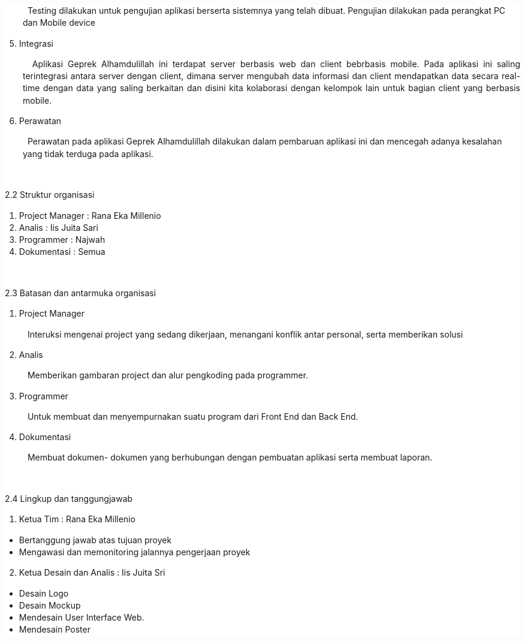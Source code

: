 <p style="padding-left: 30px;">&nbsp; Testing dilakukan untuk pengujian aplikasi berserta sistemnya yang telah dibuat. Pengujian dilakukan pada perangkat PC dan Mobile device</p>
<ol start="5">
<li>Integrasi</li>
</ol>
<p style="padding-left: 30px; text-align: justify;">&nbsp; Aplikasi Geprek Alhamdulillah ini terdapat server berbasis web dan client bebrbasis mobile. Pada aplikasi ini saling terintegrasi antara server dengan client, dimana server mengubah data informasi dan client mendapatkan data secara real-time dengan data yang saling berkaitan dan disini kita kolaborasi dengan kelompok lain untuk bagian client yang berbasis mobile.</p>
<ol start="6">
<li>Perawatan</li>
</ol>
<p style="padding-left: 30px;">&nbsp; Perawatan pada aplikasi Geprek Alhamdulillah dilakukan dalam pembaruan aplikasi ini dan mencegah adanya kesalahan yang tidak terduga pada aplikasi.</p>
<p>&nbsp;</p>
<p>2.2 Struktur organisasi</p>
<ol>
<li>Project Manager : Rana Eka Millenio</li>
<li>Analis : Iis Juita Sari</li>
<li>Programmer : Najwah</li>
<li>Dokumentasi : Semua</li>
</ol>
<p>&nbsp;</p>
<p>2.3 Batasan dan antarmuka organisasi</p>
<ol>
<li>Project Manager</li>
</ol>
<p style="padding-left: 30px; text-align: justify;">&nbsp; Interuksi mengenai project yang sedang dikerjaan, menangani konflik antar personal, serta memberikan solusi</p>
<ol style="text-align: justify;" start="2">
<li>Analis</li>
</ol>
<p style="padding-left: 30px; text-align: justify;">&nbsp; Memberikan gambaran project dan alur pengkoding pada programmer.</p>
<ol style="text-align: justify;" start="3">
<li>Programmer</li>
</ol>
<p style="padding-left: 30px; text-align: justify;">&nbsp; Untuk membuat dan menyempurnakan suatu program dari Front End dan Back End.</p>
<ol start="4">
<li style="text-align: justify;">Dokumentasi</li>
</ol>
<p style="padding-left: 30px; text-align: justify;">&nbsp; Membuat dokumen- dokumen yang berhubungan dengan pembuatan aplikasi serta membuat laporan.</p>
<p>&nbsp;</p>
<p>2.4 Lingkup dan tanggungjawab</p>
<ol>
<li>Ketua Tim : Rana Eka Millenio</li>
</ol>
<ul>
<li>Bertanggung jawab atas tujuan proyek</li>
<li>Mengawasi dan memonitoring jalannya pengerjaan proyek</li>
</ul>
<ol start="2">
<li>Ketua Desain dan Analis : Iis Juita Sri</li>
</ol>
<ul>
<li>Desain Logo</li>
<li>Desain Mockup</li>
<li>Mendesain User Interface Web.</li>
<li>Mendesain Poster</li>
</ul>
<ol start="3">